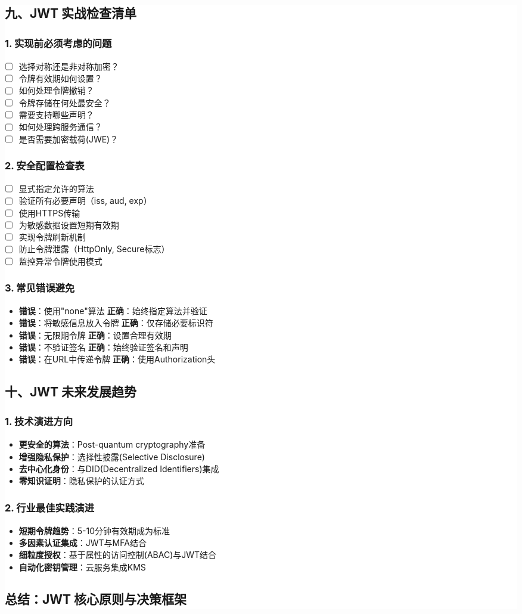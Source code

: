 ## 九、JWT 实战检查清单

### 1. 实现前必须考虑的问题
- [ ] 选择对称还是非对称加密？
- [ ] 令牌有效期如何设置？
- [ ] 如何处理令牌撤销？
- [ ] 令牌存储在何处最安全？
- [ ] 需要支持哪些声明？
- [ ] 如何处理跨服务通信？
- [ ] 是否需要加密载荷(JWE)？

### 2. 安全配置检查表
- [ ] 显式指定允许的算法
- [ ] 验证所有必要声明（iss, aud, exp）
- [ ] 使用HTTPS传输
- [ ] 为敏感数据设置短期有效期
- [ ] 实现令牌刷新机制
- [ ] 防止令牌泄露（HttpOnly, Secure标志）
- [ ] 监控异常令牌使用模式

### 3. 常见错误避免
- **错误**：使用"none"算法
  **正确**：始终指定算法并验证
- **错误**：将敏感信息放入令牌
  **正确**：仅存储必要标识符
- **错误**：无限期令牌
  **正确**：设置合理有效期
- **错误**：不验证签名
  **正确**：始终验证签名和声明
- **错误**：在URL中传递令牌
  **正确**：使用Authorization头

## 十、JWT 未来发展趋势

### 1. 技术演进方向
- **更安全的算法**：Post-quantum cryptography准备
- **增强隐私保护**：选择性披露(Selective Disclosure)
- **去中心化身份**：与DID(Decentralized Identifiers)集成
- **零知识证明**：隐私保护的认证方式

### 2. 行业最佳实践演进
- **短期令牌趋势**：5-10分钟有效期成为标准
- **多因素认证集成**：JWT与MFA结合
- **细粒度授权**：基于属性的访问控制(ABAC)与JWT结合
- **自动化密钥管理**：云服务集成KMS

## 总结：JWT 核心原则与决策框架
